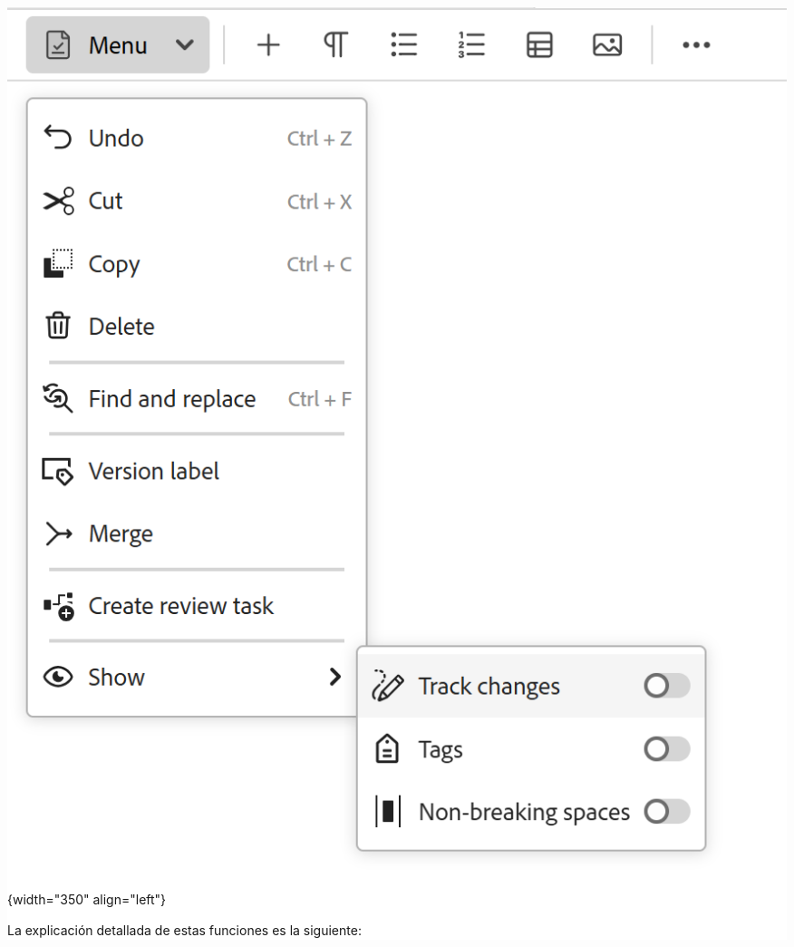 ![Menú desplegable para la barra de herramientas del editor](images/editor-toolbar-menu-dropdown-new.png){width="350" align="left"}

La explicación detallada de estas funciones es la siguiente:
